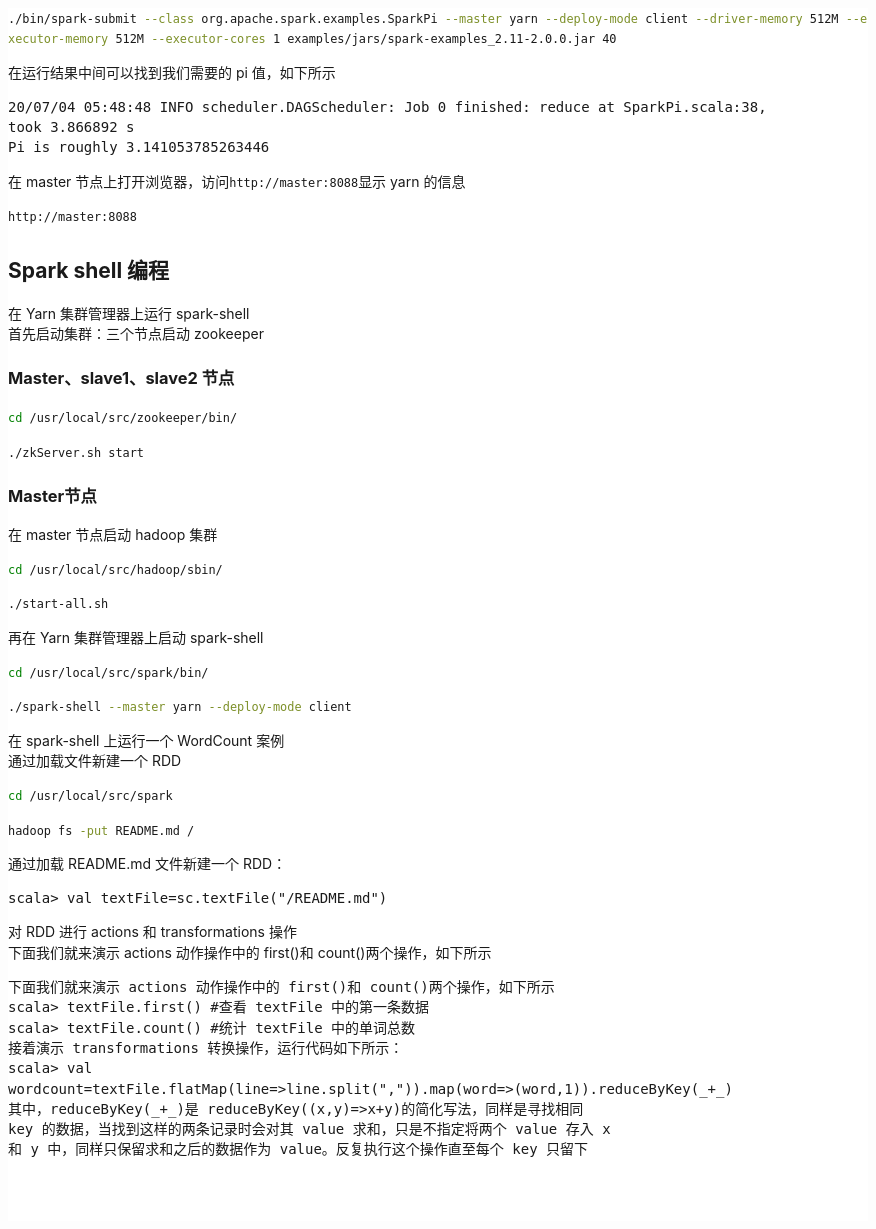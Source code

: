 ```bash
./bin/spark-submit --class org.apache.spark.examples.SparkPi --master yarn --deploy-mode client --driver-memory 512M --executor-memory 512M --executor-cores 1 examples/jars/spark-examples_2.11-2.0.0.jar 40
```
在运行结果中间可以找到我们需要的 pi 值，如下所示
<pre>
20/07/04 05:48:48 INFO scheduler.DAGScheduler: Job 0 finished: reduce at SparkPi.scala:38, 
took 3.866892 s
Pi is roughly 3.141053785263446
</pre>
在 master 节点上打开浏览器，访问`http://master:8088`显示 yarn 的信息
```
http://master:8088
```

## Spark shell 编程  
在 Yarn 集群管理器上运行 spark-shell  
首先启动集群：三个节点启动 zookeeper
### Master、slave1、slave2 节点
```bash
cd /usr/local/src/zookeeper/bin/
```
```bash
./zkServer.sh start
```
### Master节点
在 master 节点启动 hadoop 集群
```bash
cd /usr/local/src/hadoop/sbin/
```
```bash
./start-all.sh
```
再在 Yarn 集群管理器上启动 spark-shell
```bash
cd /usr/local/src/spark/bin/
```
```bash
./spark-shell --master yarn --deploy-mode client
```
在 spark-shell 上运行一个 WordCount 案例  
通过加载文件新建一个 RDD
```bash
cd /usr/local/src/spark
```
```bash
hadoop fs -put README.md /
```
通过加载 README.md 文件新建一个 RDD：
<pre>
scala> val textFile=sc.textFile("/README.md")
</pre>
对 RDD 进行 actions 和 transformations 操作  
下面我们就来演示 actions 动作操作中的 first()和 count()两个操作，如下所示
<pre>
下面我们就来演示 actions 动作操作中的 first()和 count()两个操作，如下所示
scala> textFile.first() #查看 textFile 中的第一条数据
scala> textFile.count() #统计 textFile 中的单词总数
接着演示 transformations 转换操作，运行代码如下所示：
scala> val 
wordcount=textFile.flatMap(line=>line.split(",")).map(word=>(word,1)).reduceByKey(_+_)
其中，reduceByKey(_+_)是 reduceByKey((x,y)=>x+y)的简化写法，同样是寻找相同
key 的数据，当找到这样的两条记录时会对其 value 求和，只是不指定将两个 value 存入 x
和 y 中，同样只保留求和之后的数据作为 value。反复执行这个操作直至每个 key 只留下